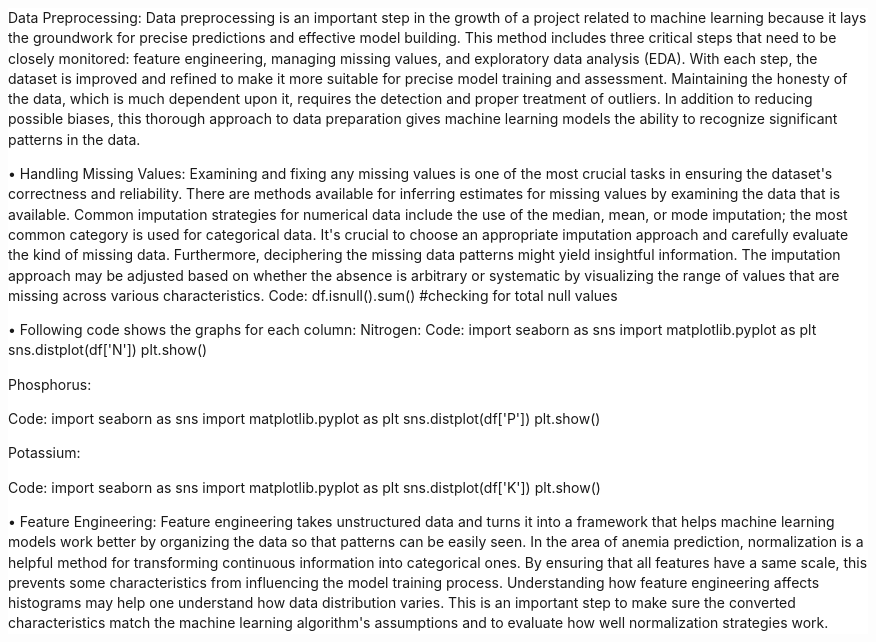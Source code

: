 
Data Preprocessing:
Data preprocessing is an important step in the growth of a project related to machine learning because it lays the groundwork for precise predictions and effective model building. This method includes three critical steps that need to be closely monitored: feature engineering, managing missing values, and exploratory data analysis (EDA).
With each step, the dataset is improved and refined to make it more suitable for precise model training and assessment. Maintaining the honesty of the data, which is much dependent upon it, requires the detection and proper treatment of outliers.
In addition to reducing possible biases, this thorough approach to data preparation gives machine learning models the ability to recognize significant patterns in the data. 
 
•	Handling Missing Values:
Examining and fixing any missing values is one of the most crucial tasks in ensuring the dataset's correctness and reliability. There are methods available for inferring estimates for missing values by examining the data that is available.
Common imputation strategies for numerical data include the use of the median, mean, or mode imputation; the most common category is used for categorical data. It's crucial to choose an appropriate imputation approach and carefully evaluate the kind of missing data.
Furthermore, deciphering the missing data patterns might yield insightful information. The imputation approach may be adjusted based on whether the absence is arbitrary or systematic by visualizing the range of values that are missing across various characteristics.
Code: df.isnull().sum() #checking for total null values
 

•	Following code shows the graphs for each column:
Nitrogen:
Code:
import seaborn as sns
import matplotlib.pyplot as plt
sns.distplot(df['N'])
plt.show()
 
Phosphorus:

Code:
import seaborn as sns
import matplotlib.pyplot as plt
sns.distplot(df['P'])
plt.show()


Potassium:

Code:
import seaborn as sns
import matplotlib.pyplot as plt
sns.distplot(df['K'])
plt.show()
 

•	Feature Engineering:
Feature engineering takes unstructured data and turns it into a framework that helps machine learning models work better by organizing the data so that patterns can be easily seen. In the area of anemia prediction, normalization is a helpful method for transforming continuous information into categorical ones. By ensuring that all features have a same scale, this prevents some characteristics from influencing the model training process.
Understanding how feature engineering affects histograms may help one understand how data distribution varies. This is an important step to make sure the converted characteristics match the machine learning algorithm's assumptions and to evaluate how well normalization strategies work.
